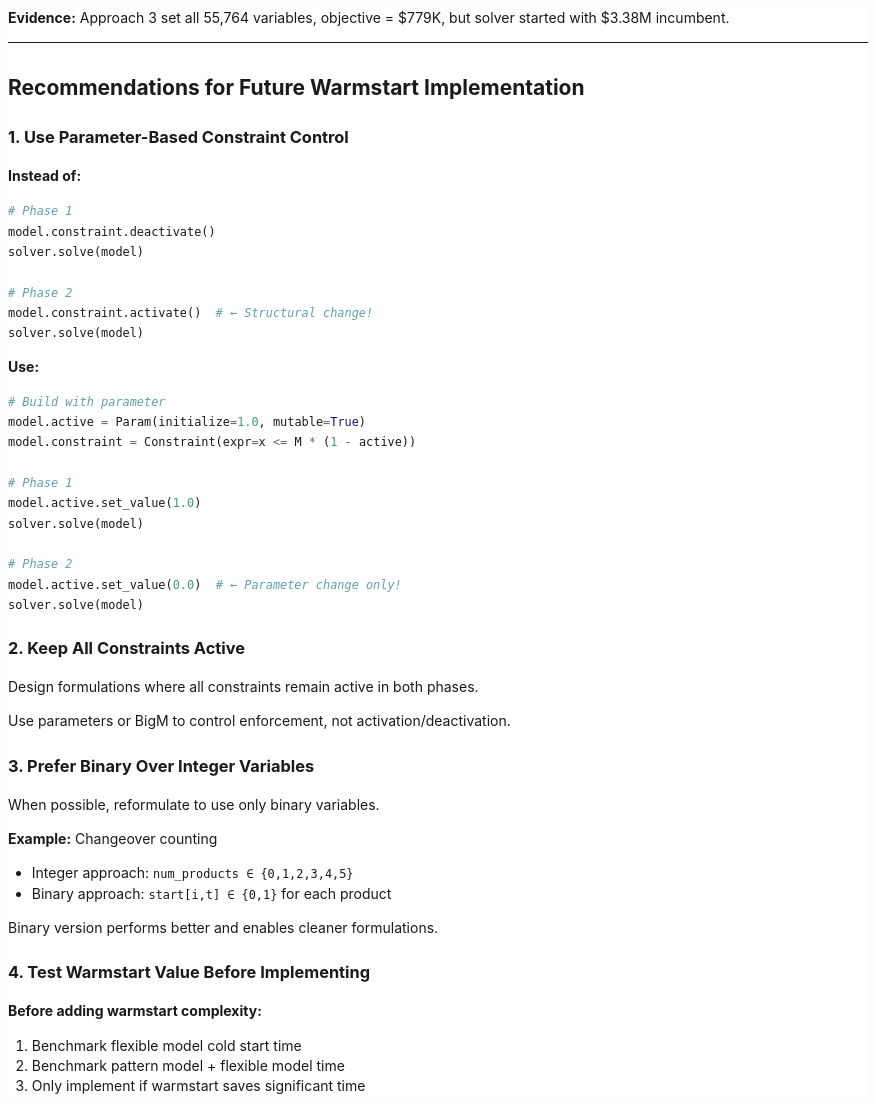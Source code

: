 **Evidence:** Approach 3 set all 55,764 variables, objective = $779K, but solver started with $3.38M incumbent.

---

## Recommendations for Future Warmstart Implementation

### 1. Use Parameter-Based Constraint Control

**Instead of:**
```python
# Phase 1
model.constraint.deactivate()
solver.solve(model)

# Phase 2
model.constraint.activate()  # ← Structural change!
solver.solve(model)
```

**Use:**
```python
# Build with parameter
model.active = Param(initialize=1.0, mutable=True)
model.constraint = Constraint(expr=x <= M * (1 - active))

# Phase 1
model.active.set_value(1.0)
solver.solve(model)

# Phase 2
model.active.set_value(0.0)  # ← Parameter change only!
solver.solve(model)
```

### 2. Keep All Constraints Active

Design formulations where all constraints remain active in both phases.

Use parameters or BigM to control enforcement, not activation/deactivation.

### 3. Prefer Binary Over Integer Variables

When possible, reformulate to use only binary variables.

**Example:** Changeover counting
- Integer approach: `num_products ∈ {0,1,2,3,4,5}`
- Binary approach: `start[i,t] ∈ {0,1}` for each product

Binary version performs better and enables cleaner formulations.

### 4. Test Warmstart Value Before Implementing

**Before adding warmstart complexity:**
1. Benchmark flexible model cold start time
2. Benchmark pattern model + flexible model time
3. Only implement if warmstart saves significant time
